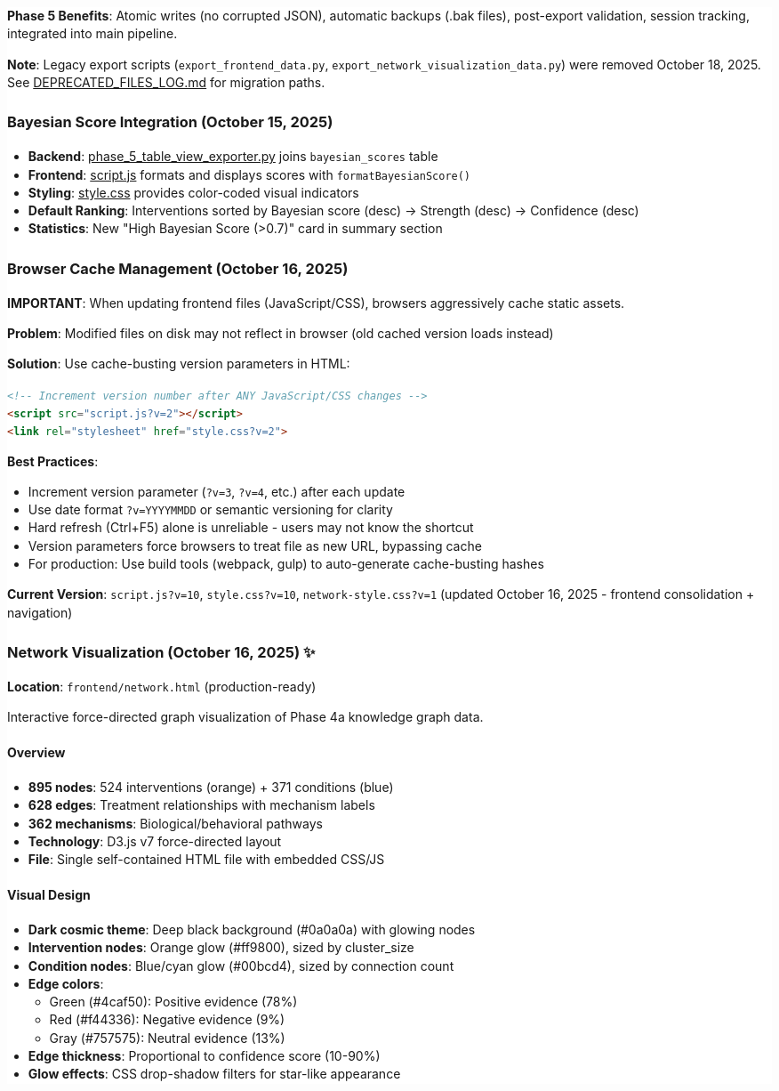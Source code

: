 **Phase 5 Benefits**: Atomic writes (no corrupted JSON), automatic backups (.bak files), post-export validation, session tracking, integrated into main pipeline.

**Note**: Legacy export scripts (`export_frontend_data.py`, `export_network_visualization_data.py`) were removed October 18, 2025. See [DEPRECATED_FILES_LOG.md](DEPRECATED_FILES_LOG.md) for migration paths.

### Bayesian Score Integration (October 15, 2025)
- **Backend**: [phase_5_table_view_exporter.py](back_end/src/phase_5_frontend_export/phase_5_table_view_exporter.py) joins `bayesian_scores` table
- **Frontend**: [script.js](frontend/script.js) formats and displays scores with `formatBayesianScore()`
- **Styling**: [style.css](frontend/style.css) provides color-coded visual indicators
- **Default Ranking**: Interventions sorted by Bayesian score (desc) → Strength (desc) → Confidence (desc)
- **Statistics**: New "High Bayesian Score (>0.7)" card in summary section

### Browser Cache Management (October 16, 2025)
**IMPORTANT**: When updating frontend files (JavaScript/CSS), browsers aggressively cache static assets.

**Problem**: Modified files on disk may not reflect in browser (old cached version loads instead)

**Solution**: Use cache-busting version parameters in HTML:
```html
<!-- Increment version number after ANY JavaScript/CSS changes -->
<script src="script.js?v=2"></script>
<link rel="stylesheet" href="style.css?v=2">
```

**Best Practices**:
- Increment version parameter (`?v=3`, `?v=4`, etc.) after each update
- Use date format `?v=YYYYMMDD` or semantic versioning for clarity
- Hard refresh (Ctrl+F5) alone is unreliable - users may not know the shortcut
- Version parameters force browsers to treat file as new URL, bypassing cache
- For production: Use build tools (webpack, gulp) to auto-generate cache-busting hashes

**Current Version**: `script.js?v=10`, `style.css?v=10`, `network-style.css?v=1` (updated October 16, 2025 - frontend consolidation + navigation)

### Network Visualization (October 16, 2025) ✨

**Location**: `frontend/network.html` (production-ready)

Interactive force-directed graph visualization of Phase 4a knowledge graph data.

#### Overview
- **895 nodes**: 524 interventions (orange) + 371 conditions (blue)
- **628 edges**: Treatment relationships with mechanism labels
- **362 mechanisms**: Biological/behavioral pathways
- **Technology**: D3.js v7 force-directed layout
- **File**: Single self-contained HTML file with embedded CSS/JS

#### Visual Design
- **Dark cosmic theme**: Deep black background (#0a0a0a) with glowing nodes
- **Intervention nodes**: Orange glow (#ff9800), sized by cluster_size
- **Condition nodes**: Blue/cyan glow (#00bcd4), sized by connection count
- **Edge colors**:
  - Green (#4caf50): Positive evidence (78%)
  - Red (#f44336): Negative evidence (9%)
  - Gray (#757575): Neutral evidence (13%)
- **Edge thickness**: Proportional to confidence score (10-90%)
- **Glow effects**: CSS drop-shadow filters for star-like appearance
